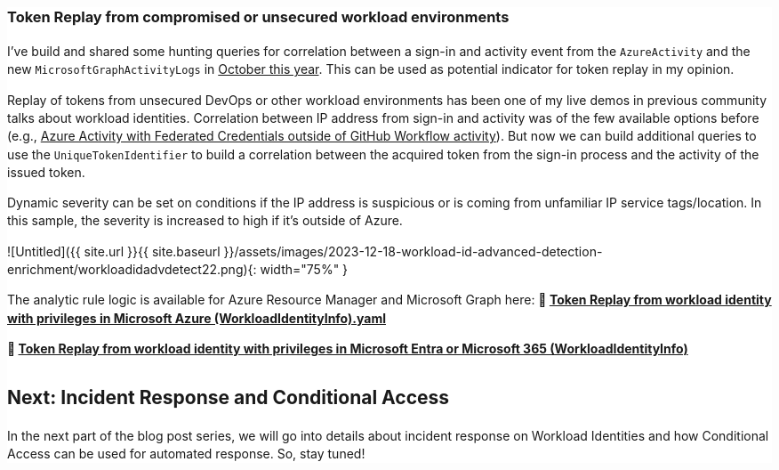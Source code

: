 ### Token Replay from compromised or unsecured workload environments

I’ve build and shared some hunting queries for correlation between a sign-in and activity event from the `AzureActivity` and the new `MicrosoftGraphActivityLogs` in [October this year](https://twitter.com/Thomas_Live/status/1713812016484450589). This can be used as potential indicator for token replay in my opinion.

Replay of tokens from unsecured DevOps or other workload environments has been one of my live demos in previous community talks about workload identities. Correlation between IP address from sign-in and activity was of the few available options before (e.g., [Azure Activity with Federated Credentials outside of GitHub Workflow activity](https://github.com/Cloud-Architekt/AzureSentinel/blob/main/Detections/GitHub/FedCredAzActivityWithoutSignInWorkflow.yaml)). But now we can build additional queries to use the `UniqueTokenIdentifier` to build a correlation between the acquired token from the sign-in process and the activity of the issued token.

Dynamic severity can be set on conditions if the IP address is suspicious or is coming from unfamiliar IP service tags/location. In this sample, the severity is increased to high if it’s outside of Azure.

![Untitled]({{ site.url }}{{ site.baseurl }}/assets/images/2023-12-18-workload-id-advanced-detection-enrichment/workloadidadvdetect22.png){: width="75%" }

The analytic rule logic is available for Azure Resource Manager and Microsoft Graph here:
**🧪 [Token Replay from workload identity with privileges in Microsoft Azure (WorkloadIdentityInfo).yaml](https://github.com/Cloud-Architekt/AzureSentinel/blob/main/Detections/EID-WorkloadIdentities/Token%20Replay%20from%20workload%20identity%20with%20privileges%20in%20Microsoft%20Azure%20(WorkloadIdentityInfo).yaml)**

**🧪 [Token Replay from workload identity with privileges in Microsoft Entra or Microsoft 365 (WorkloadIdentityInfo)](https://github.com/Cloud-Architekt/AzureSentinel/blob/main/Detections/EID-WorkloadIdentities/Token%20Replay%20from%20workload%20identity%20with%20privileges%20in%20Microsoft%20365%20(WorkloadIdentityInfo).yaml)**

## Next: Incident Response and Conditional Access

In the next part of the blog post series, we will go into details about incident response on Workload Identities and how Conditional Access can be used for automated response. So, stay tuned!